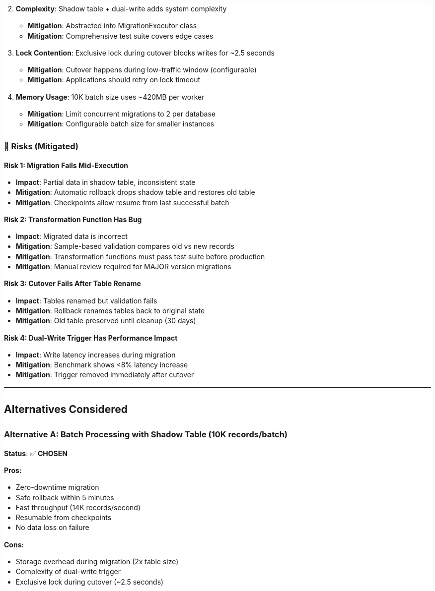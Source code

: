 2. **Complexity**: Shadow table + dual-write adds system complexity
   - **Mitigation**: Abstracted into MigrationExecutor class
   - **Mitigation**: Comprehensive test suite covers edge cases

3. **Lock Contention**: Exclusive lock during cutover blocks writes for ~2.5 seconds
   - **Mitigation**: Cutover happens during low-traffic window (configurable)
   - **Mitigation**: Applications should retry on lock timeout

4. **Memory Usage**: 10K batch size uses ~420MB per worker
   - **Mitigation**: Limit concurrent migrations to 2 per database
   - **Mitigation**: Configurable batch size for smaller instances

### 🔴 Risks (Mitigated)

**Risk 1: Migration Fails Mid-Execution**
- **Impact**: Partial data in shadow table, inconsistent state
- **Mitigation**: Automatic rollback drops shadow table and restores old table
- **Mitigation**: Checkpoints allow resume from last successful batch

**Risk 2: Transformation Function Has Bug**
- **Impact**: Migrated data is incorrect
- **Mitigation**: Sample-based validation compares old vs new records
- **Mitigation**: Transformation functions must pass test suite before production
- **Mitigation**: Manual review required for MAJOR version migrations

**Risk 3: Cutover Fails After Table Rename**
- **Impact**: Tables renamed but validation fails
- **Mitigation**: Rollback renames tables back to original state
- **Mitigation**: Old table preserved until cleanup (30 days)

**Risk 4: Dual-Write Trigger Has Performance Impact**
- **Impact**: Write latency increases during migration
- **Mitigation**: Benchmark shows <8% latency increase
- **Mitigation**: Trigger removed immediately after cutover

---

## Alternatives Considered

### Alternative A: Batch Processing with Shadow Table (10K records/batch)

**Status**: ✅ **CHOSEN**

**Pros:**
- Zero-downtime migration
- Safe rollback within 5 minutes
- Fast throughput (14K records/second)
- Resumable from checkpoints
- No data loss on failure

**Cons:**
- Storage overhead during migration (2x table size)
- Complexity of dual-write trigger
- Exclusive lock during cutover (~2.5 seconds)
